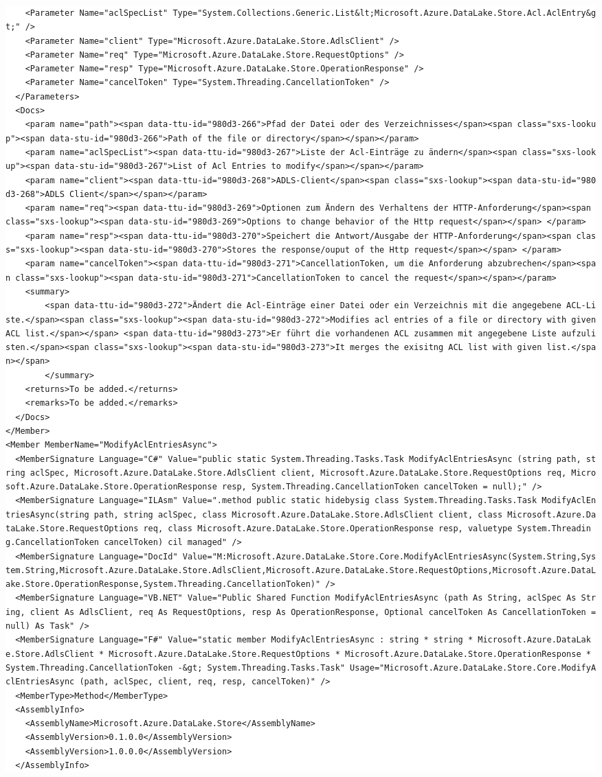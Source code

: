         <Parameter Name="aclSpecList" Type="System.Collections.Generic.List&lt;Microsoft.Azure.DataLake.Store.Acl.AclEntry&gt;" />
        <Parameter Name="client" Type="Microsoft.Azure.DataLake.Store.AdlsClient" />
        <Parameter Name="req" Type="Microsoft.Azure.DataLake.Store.RequestOptions" />
        <Parameter Name="resp" Type="Microsoft.Azure.DataLake.Store.OperationResponse" />
        <Parameter Name="cancelToken" Type="System.Threading.CancellationToken" />
      </Parameters>
      <Docs>
        <param name="path"><span data-ttu-id="980d3-266">Pfad der Datei oder des Verzeichnisses</span><span class="sxs-lookup"><span data-stu-id="980d3-266">Path of the file or directory</span></span></param>
        <param name="aclSpecList"><span data-ttu-id="980d3-267">Liste der Acl-Einträge zu ändern</span><span class="sxs-lookup"><span data-stu-id="980d3-267">List of Acl Entries to modify</span></span></param>
        <param name="client"><span data-ttu-id="980d3-268">ADLS-Client</span><span class="sxs-lookup"><span data-stu-id="980d3-268">ADLS Client</span></span></param>
        <param name="req"><span data-ttu-id="980d3-269">Optionen zum Ändern des Verhaltens der HTTP-Anforderung</span><span class="sxs-lookup"><span data-stu-id="980d3-269">Options to change behavior of the Http request</span></span> </param>
        <param name="resp"><span data-ttu-id="980d3-270">Speichert die Antwort/Ausgabe der HTTP-Anforderung</span><span class="sxs-lookup"><span data-stu-id="980d3-270">Stores the response/ouput of the Http request</span></span> </param>
        <param name="cancelToken"><span data-ttu-id="980d3-271">CancellationToken, um die Anforderung abzubrechen</span><span class="sxs-lookup"><span data-stu-id="980d3-271">CancellationToken to cancel the request</span></span></param>
        <summary>
            <span data-ttu-id="980d3-272">Ändert die Acl-Einträge einer Datei oder ein Verzeichnis mit die angegebene ACL-Liste.</span><span class="sxs-lookup"><span data-stu-id="980d3-272">Modifies acl entries of a file or directory with given ACL list.</span></span> <span data-ttu-id="980d3-273">Er führt die vorhandenen ACL zusammen mit angegebene Liste aufzulisten.</span><span class="sxs-lookup"><span data-stu-id="980d3-273">It merges the exisitng ACL list with given list.</span></span>
            </summary>
        <returns>To be added.</returns>
        <remarks>To be added.</remarks>
      </Docs>
    </Member>
    <Member MemberName="ModifyAclEntriesAsync">
      <MemberSignature Language="C#" Value="public static System.Threading.Tasks.Task ModifyAclEntriesAsync (string path, string aclSpec, Microsoft.Azure.DataLake.Store.AdlsClient client, Microsoft.Azure.DataLake.Store.RequestOptions req, Microsoft.Azure.DataLake.Store.OperationResponse resp, System.Threading.CancellationToken cancelToken = null);" />
      <MemberSignature Language="ILAsm" Value=".method public static hidebysig class System.Threading.Tasks.Task ModifyAclEntriesAsync(string path, string aclSpec, class Microsoft.Azure.DataLake.Store.AdlsClient client, class Microsoft.Azure.DataLake.Store.RequestOptions req, class Microsoft.Azure.DataLake.Store.OperationResponse resp, valuetype System.Threading.CancellationToken cancelToken) cil managed" />
      <MemberSignature Language="DocId" Value="M:Microsoft.Azure.DataLake.Store.Core.ModifyAclEntriesAsync(System.String,System.String,Microsoft.Azure.DataLake.Store.AdlsClient,Microsoft.Azure.DataLake.Store.RequestOptions,Microsoft.Azure.DataLake.Store.OperationResponse,System.Threading.CancellationToken)" />
      <MemberSignature Language="VB.NET" Value="Public Shared Function ModifyAclEntriesAsync (path As String, aclSpec As String, client As AdlsClient, req As RequestOptions, resp As OperationResponse, Optional cancelToken As CancellationToken = null) As Task" />
      <MemberSignature Language="F#" Value="static member ModifyAclEntriesAsync : string * string * Microsoft.Azure.DataLake.Store.AdlsClient * Microsoft.Azure.DataLake.Store.RequestOptions * Microsoft.Azure.DataLake.Store.OperationResponse * System.Threading.CancellationToken -&gt; System.Threading.Tasks.Task" Usage="Microsoft.Azure.DataLake.Store.Core.ModifyAclEntriesAsync (path, aclSpec, client, req, resp, cancelToken)" />
      <MemberType>Method</MemberType>
      <AssemblyInfo>
        <AssemblyName>Microsoft.Azure.DataLake.Store</AssemblyName>
        <AssemblyVersion>0.1.0.0</AssemblyVersion>
        <AssemblyVersion>1.0.0.0</AssemblyVersion>
      </AssemblyInfo>